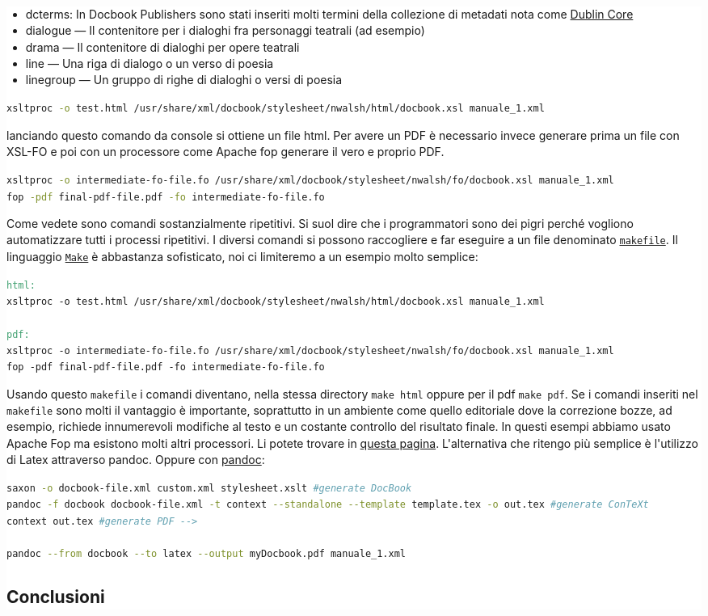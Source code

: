 - dcterms: In Docbook Publishers sono stati inseriti molti termini della collezione di metadati nota come [Dublin Core](https://dublincore.org/)
- dialogue — Il contenitore per i dialoghi fra personaggi teatrali (ad esempio)
- drama — Il contenitore di dialoghi per opere teatrali
- line — Una riga di dialogo o un verso di poesia
- linegroup — Un gruppo di righe di dialoghi o versi di poesia

```bash
xsltproc -o test.html /usr/share/xml/docbook/stylesheet/nwalsh/html/docbook.xsl manuale_1.xml
```

lanciando questo comando da console si ottiene un file html. Per avere un PDF è necessario invece generare prima un file con XSL-FO e poi con un processore come Apache fop generare il vero e proprio PDF.

```bash
xsltproc -o intermediate-fo-file.fo /usr/share/xml/docbook/stylesheet/nwalsh/fo/docbook.xsl manuale_1.xml
fop -pdf final-pdf-file.pdf -fo intermediate-fo-file.fo
```

Come vedete sono comandi sostanzialmente ripetitivi. Si suol dire che i programmatori sono dei pigri perché vogliono automatizzare tutti i processi ripetitivi. I diversi comandi si possono raccogliere e far eseguire a un file denominato [`makefile`](http://www.sagehill.net/docbookxsl/Makefiles.html). Il linguaggio [`Make`](https://www.gnu.org/software/make/manual/make.html) è abbastanza sofisticato, noi ci limiteremo a un esempio molto semplice:

```makefile
html:
xsltproc -o test.html /usr/share/xml/docbook/stylesheet/nwalsh/html/docbook.xsl manuale_1.xml

pdf:
xsltproc -o intermediate-fo-file.fo /usr/share/xml/docbook/stylesheet/nwalsh/fo/docbook.xsl manuale_1.xml
fop -pdf final-pdf-file.pdf -fo intermediate-fo-file.fo
```

Usando questo `makefile` i comandi diventano, nella stessa directory  `make html` oppure per il pdf `make pdf`. Se i comandi inseriti nel `makefile` sono molti il vantaggio è importante, soprattutto in un ambiente come quello editoriale dove la correzione bozze, ad esempio, richiede innumerevoli modifiche al testo e un costante controllo del risultato finale.
In questi esempi abbiamo usato Apache Fop ma esistono molti altri processori. Li potete trovare in [questa pagina](https://www.w3.org/Style/XSL/).
L'alternativa che ritengo più semplice è l'utilizzo di Latex attraverso pandoc.
Oppure con [pandoc](https://pandoc.org/):

```bash
saxon -o docbook-file.xml custom.xml stylesheet.xslt #generate DocBook
pandoc -f docbook docbook-file.xml -t context --standalone --template template.tex -o out.tex #generate ConTeXt
context out.tex #generate PDF -->

pandoc --from docbook --to latex --output myDocbook.pdf manuale_1.xml
```  

## Conclusioni  

